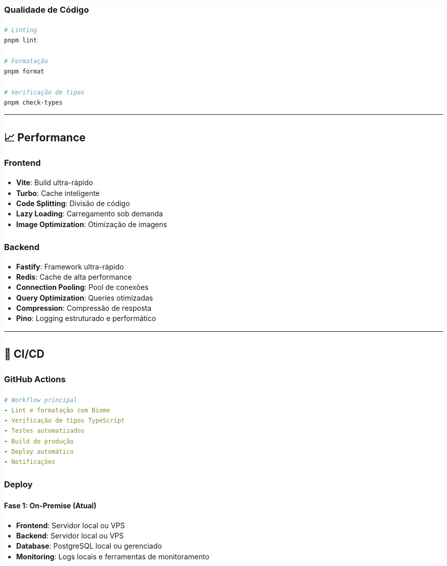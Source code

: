 ### **Qualidade de Código**
```bash
# Linting
pnpm lint

# Formatação
pnpm format

# Verificação de tipos
pnpm check-types
```

---

## 📈 Performance

### **Frontend**
- **Vite**: Build ultra-rápido
- **Turbo**: Cache inteligente
- **Code Splitting**: Divisão de código
- **Lazy Loading**: Carregamento sob demanda
- **Image Optimization**: Otimização de imagens

### **Backend**
- **Fastify**: Framework ultra-rápido
- **Redis**: Cache de alta performance
- **Connection Pooling**: Pool de conexões
- **Query Optimization**: Queries otimizadas
- **Compression**: Compressão de resposta
- **Pino**: Logging estruturado e performático

---

## 🔄 CI/CD

### **GitHub Actions**
```yaml
# Workflow principal
- Lint e formatação com Biome
- Verificação de tipos TypeScript
- Testes automatizados
- Build de produção
- Deploy automático
- Notificações
```

### **Deploy**

#### **Fase 1: On-Premise (Atual)**
- **Frontend**: Servidor local ou VPS
- **Backend**: Servidor local ou VPS
- **Database**: PostgreSQL local ou gerenciado
- **Monitoring**: Logs locais e ferramentas de monitoramento
